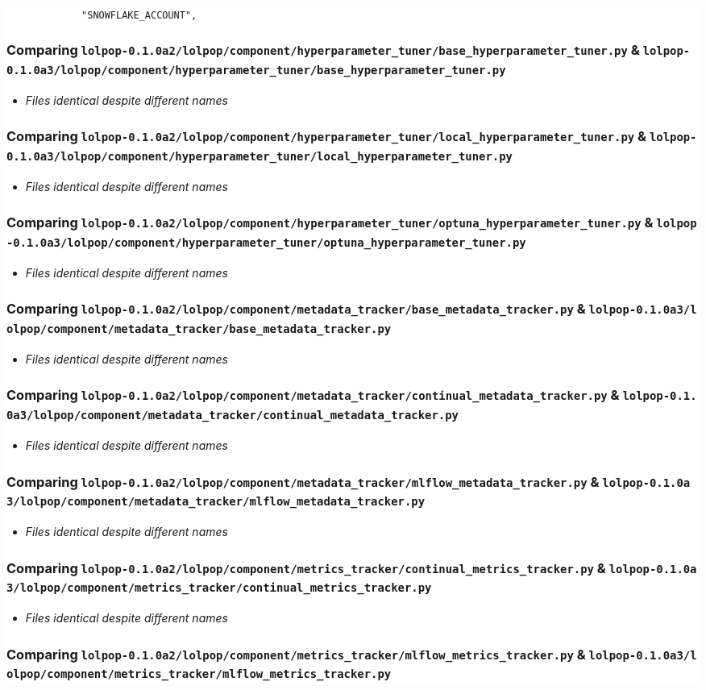 ```diff
             "SNOWFLAKE_ACCOUNT",
```

### Comparing `lolpop-0.1.0a2/lolpop/component/hyperparameter_tuner/base_hyperparameter_tuner.py` & `lolpop-0.1.0a3/lolpop/component/hyperparameter_tuner/base_hyperparameter_tuner.py`

 * *Files identical despite different names*

### Comparing `lolpop-0.1.0a2/lolpop/component/hyperparameter_tuner/local_hyperparameter_tuner.py` & `lolpop-0.1.0a3/lolpop/component/hyperparameter_tuner/local_hyperparameter_tuner.py`

 * *Files identical despite different names*

### Comparing `lolpop-0.1.0a2/lolpop/component/hyperparameter_tuner/optuna_hyperparameter_tuner.py` & `lolpop-0.1.0a3/lolpop/component/hyperparameter_tuner/optuna_hyperparameter_tuner.py`

 * *Files identical despite different names*

### Comparing `lolpop-0.1.0a2/lolpop/component/metadata_tracker/base_metadata_tracker.py` & `lolpop-0.1.0a3/lolpop/component/metadata_tracker/base_metadata_tracker.py`

 * *Files identical despite different names*

### Comparing `lolpop-0.1.0a2/lolpop/component/metadata_tracker/continual_metadata_tracker.py` & `lolpop-0.1.0a3/lolpop/component/metadata_tracker/continual_metadata_tracker.py`

 * *Files identical despite different names*

### Comparing `lolpop-0.1.0a2/lolpop/component/metadata_tracker/mlflow_metadata_tracker.py` & `lolpop-0.1.0a3/lolpop/component/metadata_tracker/mlflow_metadata_tracker.py`

 * *Files identical despite different names*

### Comparing `lolpop-0.1.0a2/lolpop/component/metrics_tracker/continual_metrics_tracker.py` & `lolpop-0.1.0a3/lolpop/component/metrics_tracker/continual_metrics_tracker.py`

 * *Files identical despite different names*

### Comparing `lolpop-0.1.0a2/lolpop/component/metrics_tracker/mlflow_metrics_tracker.py` & `lolpop-0.1.0a3/lolpop/component/metrics_tracker/mlflow_metrics_tracker.py`
